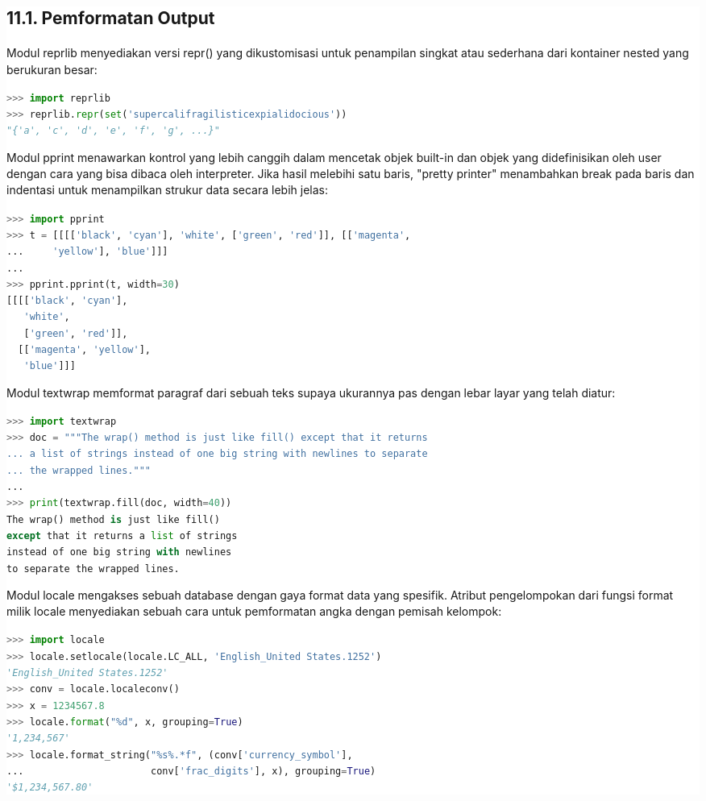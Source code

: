 ## 11.1. Pemformatan Output
Modul reprlib menyediakan versi repr() yang dikustomisasi untuk penampilan singkat atau sederhana dari kontainer nested yang berukuran besar:

```python
>>> import reprlib
>>> reprlib.repr(set('supercalifragilisticexpialidocious'))
"{'a', 'c', 'd', 'e', 'f', 'g', ...}"
```

Modul pprint menawarkan kontrol yang lebih canggih dalam mencetak objek built-in dan objek yang didefinisikan oleh user dengan cara yang bisa dibaca oleh interpreter. Jika hasil melebihi satu baris, "pretty printer" menambahkan break pada baris dan indentasi untuk menampilkan strukur data secara lebih jelas:

```python
>>> import pprint
>>> t = [[[['black', 'cyan'], 'white', ['green', 'red']], [['magenta',
...     'yellow'], 'blue']]]
...
>>> pprint.pprint(t, width=30)
[[[['black', 'cyan'],
   'white',
   ['green', 'red']],
  [['magenta', 'yellow'],
   'blue']]]
```

Modul textwrap memformat paragraf dari sebuah teks supaya ukurannya pas dengan lebar layar yang telah diatur:

```python
>>> import textwrap
>>> doc = """The wrap() method is just like fill() except that it returns
... a list of strings instead of one big string with newlines to separate
... the wrapped lines."""
...
>>> print(textwrap.fill(doc, width=40))
The wrap() method is just like fill()
except that it returns a list of strings
instead of one big string with newlines
to separate the wrapped lines.
```

Modul locale mengakses sebuah database dengan gaya format data yang spesifik. Atribut pengelompokan dari fungsi format milik locale menyediakan sebuah cara untuk pemformatan angka dengan pemisah kelompok:

```python
>>> import locale
>>> locale.setlocale(locale.LC_ALL, 'English_United States.1252')
'English_United States.1252'
>>> conv = locale.localeconv() 
>>> x = 1234567.8
>>> locale.format("%d", x, grouping=True)
'1,234,567'
>>> locale.format_string("%s%.*f", (conv['currency_symbol'],
...                      conv['frac_digits'], x), grouping=True)
'$1,234,567.80'
```
